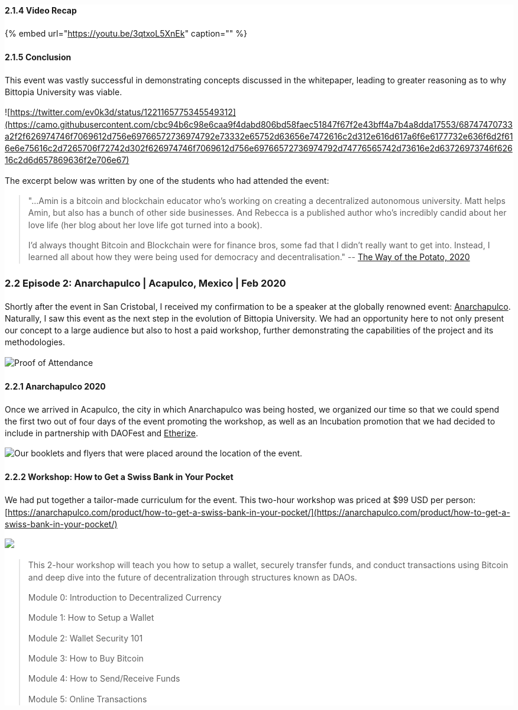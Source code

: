 #### 2.1.4 Video Recap

{% embed url="https://youtu.be/3qtxoL5XnEk" caption="" %}

#### 2.1.5 Conclusion

This event was vastly successful in demonstrating concepts discussed in the whitepaper, leading to greater reasoning as to why Bittopia University was viable.

![https://twitter.com/ev0k3d/status/1221165775345549312](https://camo.githubusercontent.com/cbc94b6c98e6caa9f4dabd806bd58faec51847f67f2e43bff4a7b4a8dda17553/68747470733a2f2f626974746f7069612d756e69766572736974792e73332e65752d63656e7472616c2d312e616d617a6f6e6177732e636f6d2f616e6e75616c2d7265706f72742d302f626974746f7069612d756e69766572736974792d74776565742d73616e2d63726973746f62616c2d6d657869636f2e706e67)

The excerpt below was written by one of the students who had attended the event:

> "...Amin is a bitcoin and blockchain educator who’s working on creating a decentralized autonomous university. Matt helps Amin, but also has a bunch of other side businesses. And Rebecca is a published author who’s incredibly candid about her love life \(her blog about her love life got turned into a book\).
>
> I’d always thought Bitcoin and Blockchain were for finance bros, some fad that I didn’t really want to get into. Instead, I learned all about how they were being used for democracy and decentralisation." -- [The Way of the Potato, 2020](https://thewayofthepotato.com/2020/02/15/san-cristobal/)

### 2.2 Episode 2: Anarchapulco \| Acapulco, Mexico \| Feb 2020

Shortly after the event in San Cristobal, I received my confirmation to be a speaker at the globally renowned event: [Anarchapulco](https://anarchapulco.com/cryptopulco2020/). Naturally, I saw this event as the next step in the evolution of Bittopia University. We had an opportunity here to not only present our concept to a large audience but also to host a paid workshop, further demonstrating the capabilities of the project and its methodologies.

![ Proof of Attendance](https://bittopia-university.s3.eu-central-1.amazonaws.com/annual-report-0/amin-rafiee-anarchapulco.png)

#### 2.2.1 Anarchapulco 2020

Once we arrived in Acapulco, the city in which Anarchapulco was being hosted, we organized our time so that we could spend the first two out of four days of the event promoting the workshop, as well as an Incubation promotion that we had decided to include in partnership with DAOFest and [Etherize](https://www.etherize.io/).

![ Our booklets and flyers that were placed around the location of the event.](https://bittopia-university.s3.eu-central-1.amazonaws.com/annual-report-0/bittopia-university-anarchapulco-1.jpg)

#### 2.2.2 Workshop: How to Get a Swiss Bank in Your Pocket

We had put together a tailor-made curriculum for the event. This two-hour workshop was priced at $99 USD per person:  
[https://anarchapulco.com/product/how-to-get-a-swiss-bank-in-your-pocket/](https://anarchapulco.com/product/how-to-get-a-swiss-bank-in-your-pocket/)

![](https://bittopia-university.s3.eu-central-1.amazonaws.com/annual-report-0/bittopia-university-workshop-anarchapulco.jpg)

> This 2-hour workshop will teach you how to setup a wallet, securely transfer funds, and conduct transactions using Bitcoin and deep dive into the future of decentralization through structures known as DAOs.
>
> Module 0: Introduction to Decentralized Currency
>
> Module 1: How to Setup a Wallet
>
> Module 2: Wallet Security 101
>
> Module 3: How to Buy Bitcoin
>
> Module 4: How to Send/Receive Funds
>
> Module 5: Online Transactions